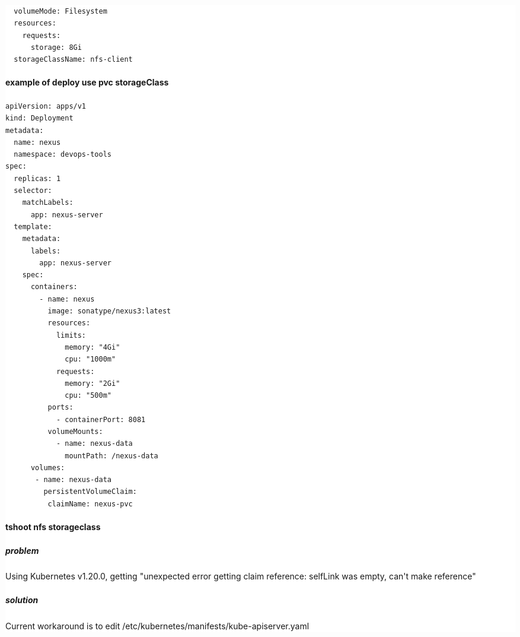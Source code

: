 ```
  volumeMode: Filesystem
  resources:
    requests:
      storage: 8Gi
  storageClassName: nfs-client
```
#### example of deploy use pvc storageClass
```
apiVersion: apps/v1
kind: Deployment
metadata:
  name: nexus
  namespace: devops-tools
spec:
  replicas: 1
  selector:
    matchLabels:
      app: nexus-server
  template:
    metadata:
      labels:
        app: nexus-server
    spec:
      containers:
        - name: nexus
          image: sonatype/nexus3:latest
          resources:
            limits:
              memory: "4Gi"
              cpu: "1000m"
            requests:
              memory: "2Gi"
              cpu: "500m"
          ports:
            - containerPort: 8081
          volumeMounts:
            - name: nexus-data
              mountPath: /nexus-data
      volumes:
       - name: nexus-data
         persistentVolumeClaim:
          claimName: nexus-pvc
```
#### tshoot nfs storageclass 
##### problem

Using Kubernetes v1.20.0, getting "unexpected error getting claim reference: selfLink was empty, can't make reference"

##### solution 
Current workaround is to edit /etc/kubernetes/manifests/kube-apiserver.yaml
